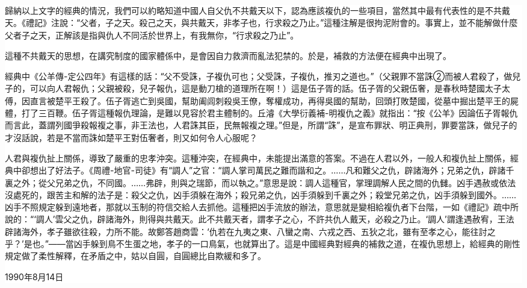 歸納以上文字的經典的情況，我們可以約略知道中國人自父仇不共戴天以下，認為應該複仇的一些項目，當然其中最有代表性的是不共戴天。《禮記》注說：“父者，子之天。殺己之天，與共戴天，非孝子也，行求殺之乃止。”這種注解是很拘泥附會的。事實上，並不能解做什麼父者子之天，正解該是指與仇人不同活於世界上，有我無你，“行求殺之乃止”。

這種不共戴天的思想，在講究制度的國家體係中，是會因自力救濟而亂法犯禁的。於是，補救的方法便在經典中出現了。

經典中《公羊傳-定公四年》有這樣的話：“父不受誅，子複仇可也；父受誅，子複仇，推刃之道也。”（父親罪不當誅②而被人君殺了，做兒子的，可以向人君報仇；父親被殺，兒子報仇，這是動刀槍的道理所在啊！）這是伍子胥的話。伍子胥的父親伍奢，是春秋時楚國太子太傅，因直言被楚平王殺了。伍子胥逃亡到吳國，幫助阖闾刺殺吳王僚，奪權成功，再得吳國的幫助，回頭打敗楚國，從墓中掘出楚平王的屍體，打了三百鞭。伍子胥這種報仇理論，是難以見容於君主體制的。丘濬《大學衍義補-明複仇之義》就指出：“按《公羊》因論伍子胥報仇而言此，蓋謂列國爭殺報複之事，非王法也，人君誅其臣，民無報複之理。”但是，所謂“誅”，是宣布罪狀、明正典刑，罪要當誅，做兒子的才沒話說，若是不當而誅如楚平王對伍奢者，則又如何令人心服呢？

人君與複仇扯上關係，導致了嚴重的忠孝沖突。這種沖突，在經典中，未能提出滿意的答案。不過在人君以外，一般人和複仇扯上關係，經典中卻想出了好法子。《周禮-地官-司徒》有“調人”之官：“調人掌司萬民之難而諧和之。……凡和難父之仇，辟諸海外；兄弟之仇，辟諸千裏之外；從父兄弟之仇，不同國。……弗辟，則與之瑞節，而以執之。”意思是說：調人這種官，掌理調解人民之間的仇雠。凶手遇赦或依法沒處死的，跟苦主和解的法子是：殺父之仇，凶手須躲在海外；殺兄弟之仇，凶手須躲到千裏之外；殺堂兄弟之仇，凶手須躲到國外。……凶手不照規定躲到遠地者，那就以玉制的符信交給人去抓他。這種把凶手流放的辦法，意思就是變相給複仇者下台階，一如《禮記》疏中所說的：“‘調人’雲父之仇，辟諸海外，則得與共戴天。此不共戴天者，謂孝子之心，不許共仇人戴天，必殺之乃止。‘調人’謂逢遇赦宥，王法辟諸海外，孝子雖欲往殺，力所不能。故鄭答趙商雲：‘仇若在九夷之東、八蠻之南、六戎之西、五狄之北，雖有至孝之心，能往討之乎？’是也。”——當凶手躲到鳥不生蛋之地，孝子的一口鳥氣，也就算出了。這是中國經典對經典的補救之道，在複仇思想上，給經典的剛性規定做了柔性解釋，在矛盾之中，姑以自圓，自圓總比自欺緩和多了。

1990年8月14日

